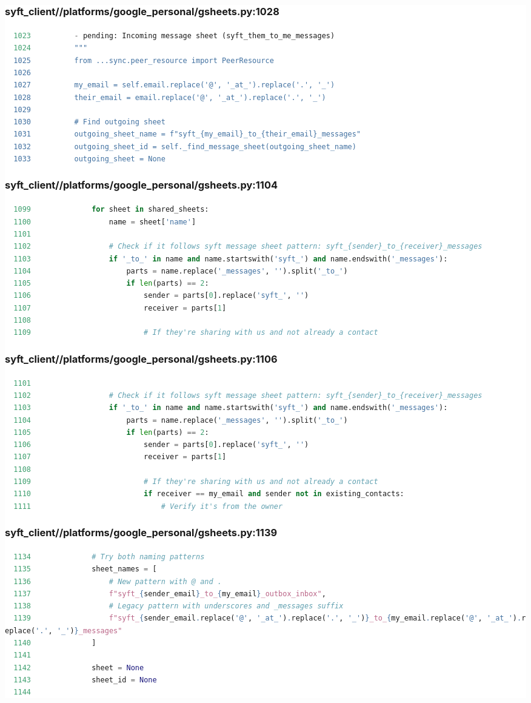 
### syft_client//platforms/google_personal/gsheets.py:1028
```python
  1023	        - pending: Incoming message sheet (syft_them_to_me_messages)
  1024	        """
  1025	        from ...sync.peer_resource import PeerResource
  1026	        
  1027	        my_email = self.email.replace('@', '_at_').replace('.', '_')
  1028	        their_email = email.replace('@', '_at_').replace('.', '_')
  1029	        
  1030	        # Find outgoing sheet
  1031	        outgoing_sheet_name = f"syft_{my_email}_to_{their_email}_messages"
  1032	        outgoing_sheet_id = self._find_message_sheet(outgoing_sheet_name)
  1033	        outgoing_sheet = None
```

### syft_client//platforms/google_personal/gsheets.py:1104
```python
  1099	            for sheet in shared_sheets:
  1100	                name = sheet['name']
  1101	                
  1102	                # Check if it follows syft message sheet pattern: syft_{sender}_to_{receiver}_messages
  1103	                if '_to_' in name and name.startswith('syft_') and name.endswith('_messages'):
  1104	                    parts = name.replace('_messages', '').split('_to_')
  1105	                    if len(parts) == 2:
  1106	                        sender = parts[0].replace('syft_', '')
  1107	                        receiver = parts[1]
  1108	                        
  1109	                        # If they're sharing with us and not already a contact
```

### syft_client//platforms/google_personal/gsheets.py:1106
```python
  1101	                
  1102	                # Check if it follows syft message sheet pattern: syft_{sender}_to_{receiver}_messages
  1103	                if '_to_' in name and name.startswith('syft_') and name.endswith('_messages'):
  1104	                    parts = name.replace('_messages', '').split('_to_')
  1105	                    if len(parts) == 2:
  1106	                        sender = parts[0].replace('syft_', '')
  1107	                        receiver = parts[1]
  1108	                        
  1109	                        # If they're sharing with us and not already a contact
  1110	                        if receiver == my_email and sender not in existing_contacts:
  1111	                            # Verify it's from the owner
```

### syft_client//platforms/google_personal/gsheets.py:1139
```python
  1134	            # Try both naming patterns
  1135	            sheet_names = [
  1136	                # New pattern with @ and . 
  1137	                f"syft_{sender_email}_to_{my_email}_outbox_inbox",
  1138	                # Legacy pattern with underscores and _messages suffix
  1139	                f"syft_{sender_email.replace('@', '_at_').replace('.', '_')}_to_{my_email.replace('@', '_at_').replace('.', '_')}_messages"
  1140	            ]
  1141	            
  1142	            sheet = None
  1143	            sheet_id = None
  1144	            
```